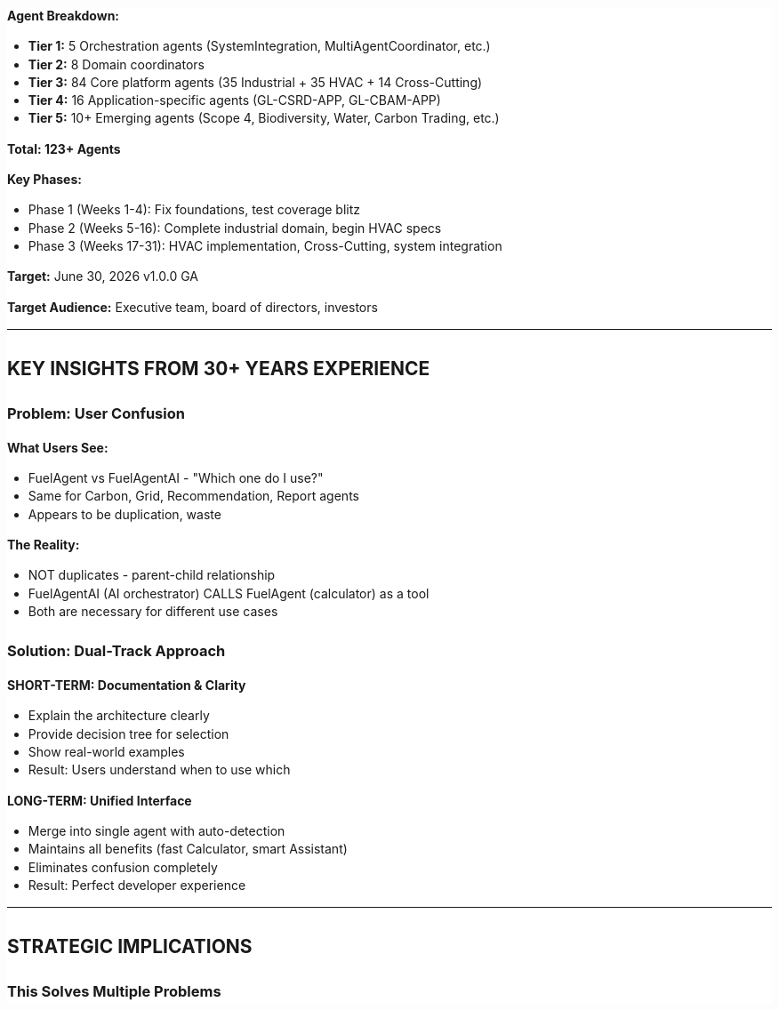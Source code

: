 **Agent Breakdown:**
- **Tier 1:** 5 Orchestration agents (SystemIntegration, MultiAgentCoordinator, etc.)
- **Tier 2:** 8 Domain coordinators
- **Tier 3:** 84 Core platform agents (35 Industrial + 35 HVAC + 14 Cross-Cutting)
- **Tier 4:** 16 Application-specific agents (GL-CSRD-APP, GL-CBAM-APP)
- **Tier 5:** 10+ Emerging agents (Scope 4, Biodiversity, Water, Carbon Trading, etc.)

**Total: 123+ Agents**

**Key Phases:**
- Phase 1 (Weeks 1-4): Fix foundations, test coverage blitz
- Phase 2 (Weeks 5-16): Complete industrial domain, begin HVAC specs
- Phase 3 (Weeks 17-31): HVAC implementation, Cross-Cutting, system integration

**Target:** June 30, 2026 v1.0.0 GA

**Target Audience:** Executive team, board of directors, investors

---

## KEY INSIGHTS FROM 30+ YEARS EXPERIENCE

### Problem: User Confusion

**What Users See:**
- FuelAgent vs FuelAgentAI - "Which one do I use?"
- Same for Carbon, Grid, Recommendation, Report agents
- Appears to be duplication, waste

**The Reality:**
- NOT duplicates - parent-child relationship
- FuelAgentAI (AI orchestrator) CALLS FuelAgent (calculator) as a tool
- Both are necessary for different use cases

### Solution: Dual-Track Approach

**SHORT-TERM: Documentation & Clarity**
- Explain the architecture clearly
- Provide decision tree for selection
- Show real-world examples
- Result: Users understand when to use which

**LONG-TERM: Unified Interface**
- Merge into single agent with auto-detection
- Maintains all benefits (fast Calculator, smart Assistant)
- Eliminates confusion completely
- Result: Perfect developer experience

---

## STRATEGIC IMPLICATIONS

### This Solves Multiple Problems
